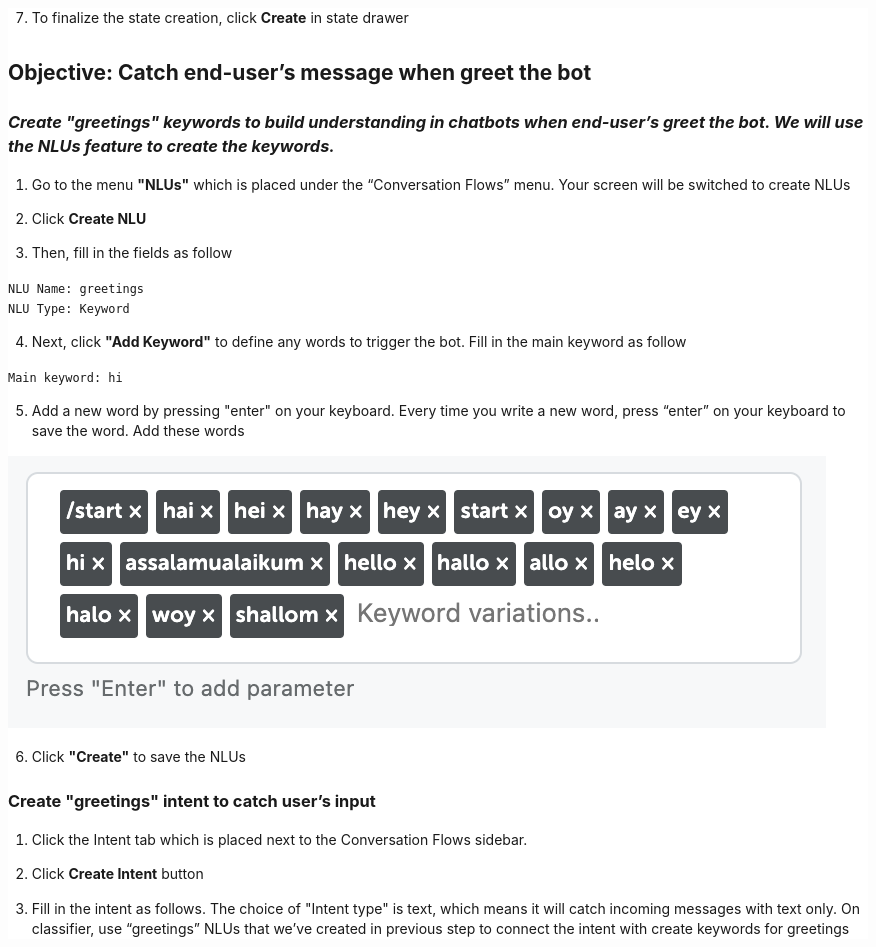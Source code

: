 7. To finalize the state creation, click **Create** in state drawer

## Objective: Catch end-user’s message when greet the bot

### _Create "greetings" keywords to build understanding in chatbots when end-user’s greet the bot. We will use the NLUs feature to create the keywords._

1. Go to the menu **"NLUs"** which is placed under the “Conversation Flows” menu. Your screen will be switched to create NLUs

2. Click **Create NLU**

3. Then, fill in the fields as follow

```
NLU Name: greetings
NLU Type: Keyword
```

4. Next, click **"Add Keyword"** to define any words to trigger the bot. Fill in the main keyword as follow

```
Main keyword: hi
```

5. Add a new word by pressing "enter" on your keyboard. Every time you write a new word, press “enter” on your keyboard to save the word. Add these words

![image alt text](./images/simple-handover/image_1.png)

6. Click **"Create"** to save the NLUs

### Create "greetings" intent to catch user’s input

1. Click the Intent tab which is placed next to the Conversation Flows sidebar.

2. Click **Create Intent** button

3. Fill in the intent as follows. The choice of "Intent type" is text, which means it will catch incoming messages with text only. On classifier, use “greetings” NLUs that we’ve created in previous step to connect the intent with create keywords for greetings
